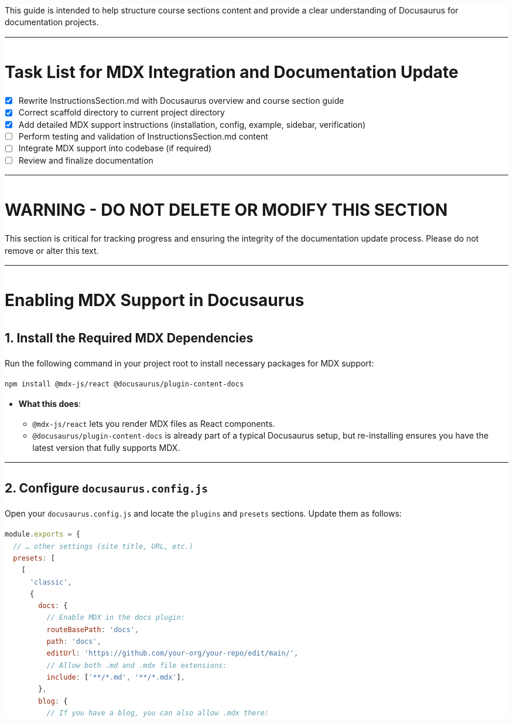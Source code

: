 
This guide is intended to help structure course sections content and provide a clear understanding of Docusaurus for documentation projects.

---

# Task List for MDX Integration and Documentation Update

- [x] Rewrite InstructionsSection.md with Docusaurus overview and course section guide
- [x] Correct scaffold directory to current project directory
- [x] Add detailed MDX support instructions (installation, config, example, sidebar, verification)
- [ ] Perform testing and validation of InstructionsSection.md content
- [ ] Integrate MDX support into codebase (if required)
- [ ] Review and finalize documentation

---

# WARNING - DO NOT DELETE OR MODIFY THIS SECTION

This section is critical for tracking progress and ensuring the integrity of the documentation update process. Please do not remove or alter this text.

---

# Enabling MDX Support in Docusaurus

## 1. Install the Required MDX Dependencies

Run the following command in your project root to install necessary packages for MDX support:

```bash
npm install @mdx-js/react @docusaurus/plugin-content-docs
```

* **What this does**:

  * `@mdx-js/react` lets you render MDX files as React components.
  * `@docusaurus/plugin-content-docs` is already part of a typical Docusaurus setup, but re-installing ensures you have the latest version that fully supports MDX.

---

## 2. Configure `docusaurus.config.js`

Open your `docusaurus.config.js` and locate the `plugins` and `presets` sections. Update them as follows:

```js
module.exports = {
  // … other settings (site title, URL, etc.)
  presets: [
    [
      'classic',
      {
        docs: {
          // Enable MDX in the docs plugin:
          routeBasePath: 'docs',
          path: 'docs',
          editUrl: 'https://github.com/your-org/your-repo/edit/main/',
          // Allow both .md and .mdx file extensions:
          include: ['**/*.md', '**/*.mdx'],
        },
        blog: {
          // If you have a blog, you can also allow .mdx there:
```